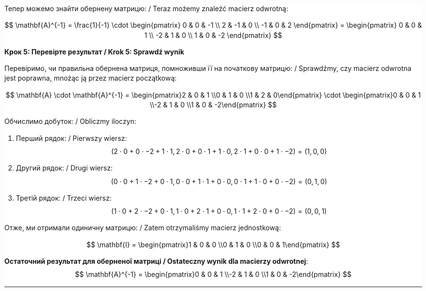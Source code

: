 Тепер можемо знайти обернену матрицю: / Teraz możemy znaleźć macierz odwrotną:

$$
\mathbf{A}^{-1} = \frac{1}{-1} \cdot \begin{pmatrix}
0 & 0 & -1 \\
2 & -1 & 0 \\
-1 & 0 & 2
\end{pmatrix} = \begin{pmatrix}
0 & 0 & 1 \\
-2 & 1 & 0 \\
1 & 0 & -2
\end{pmatrix}
$$

**Крок 5: Перевірте результат / Krok 5: Sprawdź wynik**

Перевіримо, чи правильна обернена матриця, помноживши її на початкову матрицю: / Sprawdźmy, czy macierz odwrotna jest poprawna, mnożąc ją przez macierz początkową:

$$
\mathbf{A} \cdot \mathbf{A}^{-1} = \begin{pmatrix}2 & 0 & 1 \\0 & 1 & 0 \\1 & 2 & 0\end{pmatrix} \cdot \begin{pmatrix}0 & 0 & 1 \\-2 & 1 & 0 \\1 & 0 & -2\end{pmatrix}
$$

Обчислимо добуток: / Obliczmy iloczyn:

1. Перший рядок: / Pierwszy wiersz:
   $$
   (2 \cdot 0 + 0 \cdot -2 + 1 \cdot 1, 2 \cdot 0 + 0 \cdot 1 + 1 \cdot 0, 2 \cdot 1 + 0 \cdot 0 + 1 \cdot -2) = (1, 0, 0)
   $$

2. Другий рядок: / Drugi wiersz:
   $$
   (0 \cdot 0 + 1 \cdot -2 + 0 \cdot 1, 0 \cdot 0 + 1 \cdot 1 + 0 \cdot 0, 0 \cdot 1 + 1 \cdot 0 + 0 \cdot -2) = (0, 1, 0)
   $$

3. Третій рядок: / Trzeci wiersz:
   $$
   (1 \cdot 0 + 2 \cdot -2 + 0 \cdot 1, 1 \cdot 0 + 2 \cdot 1 + 0 \cdot 0, 1 \cdot 1 + 2 \cdot 0 + 0 \cdot -2) = (0, 0, 1)
   $$

Отже, ми отримали одиничну матрицю: / Zatem otrzymaliśmy macierz jednostkową:

$$
\mathbf{I} = \begin{pmatrix}1 & 0 & 0 \\0 & 1 & 0 \\0 & 0 & 1\end{pmatrix}
$$

**Остаточний результат для оберненої матриці / Ostateczny wynik dla macierzy odwrotnej**:
$$
\mathbf{A}^{-1} = \begin{pmatrix}0 & 0 & 1 \\-2 & 1 & 0 \\1 & 0 & -2\end{pmatrix}
$$

---
